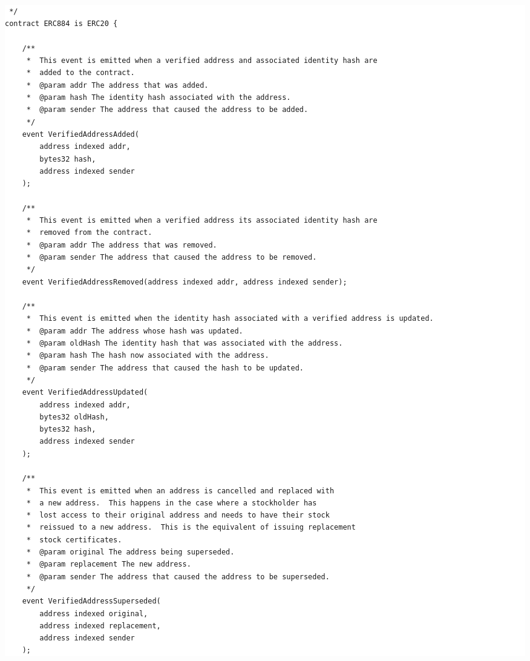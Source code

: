      */
    contract ERC884 is ERC20 {

        /**
         *  This event is emitted when a verified address and associated identity hash are
         *  added to the contract.
         *  @param addr The address that was added.
         *  @param hash The identity hash associated with the address.
         *  @param sender The address that caused the address to be added.
         */
        event VerifiedAddressAdded(
            address indexed addr,
            bytes32 hash,
            address indexed sender
        );

        /**
         *  This event is emitted when a verified address its associated identity hash are
         *  removed from the contract.
         *  @param addr The address that was removed.
         *  @param sender The address that caused the address to be removed.
         */
        event VerifiedAddressRemoved(address indexed addr, address indexed sender);

        /**
         *  This event is emitted when the identity hash associated with a verified address is updated.
         *  @param addr The address whose hash was updated.
         *  @param oldHash The identity hash that was associated with the address.
         *  @param hash The hash now associated with the address.
         *  @param sender The address that caused the hash to be updated.
         */
        event VerifiedAddressUpdated(
            address indexed addr,
            bytes32 oldHash,
            bytes32 hash,
            address indexed sender
        );

        /**
         *  This event is emitted when an address is cancelled and replaced with
         *  a new address.  This happens in the case where a stockholder has
         *  lost access to their original address and needs to have their stock
         *  reissued to a new address.  This is the equivalent of issuing replacement
         *  stock certificates.
         *  @param original The address being superseded.
         *  @param replacement The new address.
         *  @param sender The address that caused the address to be superseded.
         */
        event VerifiedAddressSuperseded(
            address indexed original,
            address indexed replacement,
            address indexed sender
        );
